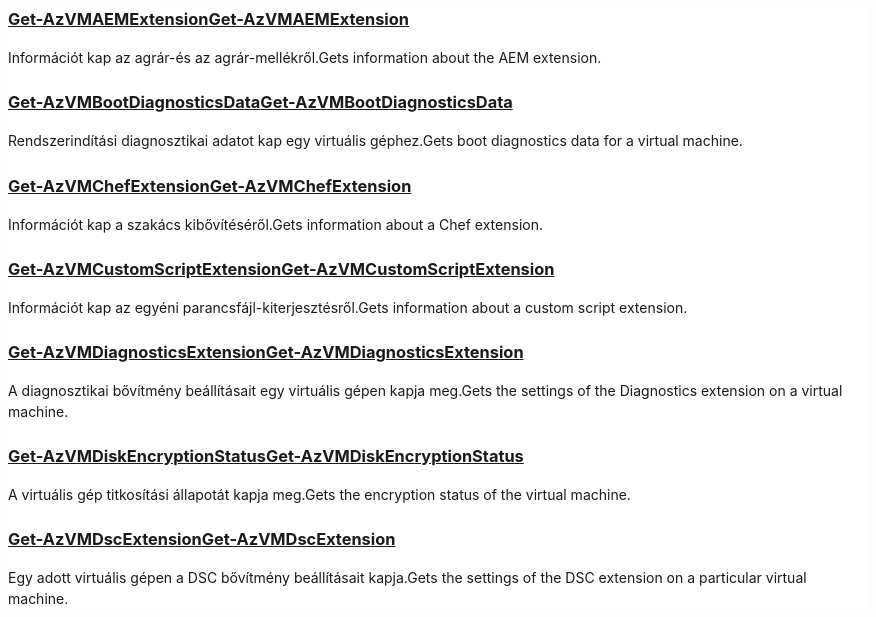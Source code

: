 ### [<span data-ttu-id="08a8f-185">Get-AzVMAEMExtension</span><span class="sxs-lookup"><span data-stu-id="08a8f-185">Get-AzVMAEMExtension</span></span>](Get-AzVMAEMExtension.md)
<span data-ttu-id="08a8f-186">Információt kap az agrár-és az agrár-mellékről.</span><span class="sxs-lookup"><span data-stu-id="08a8f-186">Gets information about the AEM extension.</span></span>

### [<span data-ttu-id="08a8f-187">Get-AzVMBootDiagnosticsData</span><span class="sxs-lookup"><span data-stu-id="08a8f-187">Get-AzVMBootDiagnosticsData</span></span>](Get-AzVMBootDiagnosticsData.md)
<span data-ttu-id="08a8f-188">Rendszerindítási diagnosztikai adatot kap egy virtuális géphez.</span><span class="sxs-lookup"><span data-stu-id="08a8f-188">Gets boot diagnostics data for a virtual machine.</span></span>

### [<span data-ttu-id="08a8f-189">Get-AzVMChefExtension</span><span class="sxs-lookup"><span data-stu-id="08a8f-189">Get-AzVMChefExtension</span></span>](Get-AzVMChefExtension.md)
<span data-ttu-id="08a8f-190">Információt kap a szakács kibővítéséről.</span><span class="sxs-lookup"><span data-stu-id="08a8f-190">Gets information about a Chef extension.</span></span>

### [<span data-ttu-id="08a8f-191">Get-AzVMCustomScriptExtension</span><span class="sxs-lookup"><span data-stu-id="08a8f-191">Get-AzVMCustomScriptExtension</span></span>](Get-AzVMCustomScriptExtension.md)
<span data-ttu-id="08a8f-192">Információt kap az egyéni parancsfájl-kiterjesztésről.</span><span class="sxs-lookup"><span data-stu-id="08a8f-192">Gets information about a custom script extension.</span></span>

### [<span data-ttu-id="08a8f-193">Get-AzVMDiagnosticsExtension</span><span class="sxs-lookup"><span data-stu-id="08a8f-193">Get-AzVMDiagnosticsExtension</span></span>](Get-AzVMDiagnosticsExtension.md)
<span data-ttu-id="08a8f-194">A diagnosztikai bővítmény beállításait egy virtuális gépen kapja meg.</span><span class="sxs-lookup"><span data-stu-id="08a8f-194">Gets the settings of the Diagnostics extension on a virtual machine.</span></span>

### [<span data-ttu-id="08a8f-195">Get-AzVMDiskEncryptionStatus</span><span class="sxs-lookup"><span data-stu-id="08a8f-195">Get-AzVMDiskEncryptionStatus</span></span>](Get-AzVMDiskEncryptionStatus.md)
<span data-ttu-id="08a8f-196">A virtuális gép titkosítási állapotát kapja meg.</span><span class="sxs-lookup"><span data-stu-id="08a8f-196">Gets the encryption status of the virtual machine.</span></span>

### [<span data-ttu-id="08a8f-197">Get-AzVMDscExtension</span><span class="sxs-lookup"><span data-stu-id="08a8f-197">Get-AzVMDscExtension</span></span>](Get-AzVMDscExtension.md)
<span data-ttu-id="08a8f-198">Egy adott virtuális gépen a DSC bővítmény beállításait kapja.</span><span class="sxs-lookup"><span data-stu-id="08a8f-198">Gets the settings of the DSC extension on a particular virtual machine.</span></span>
